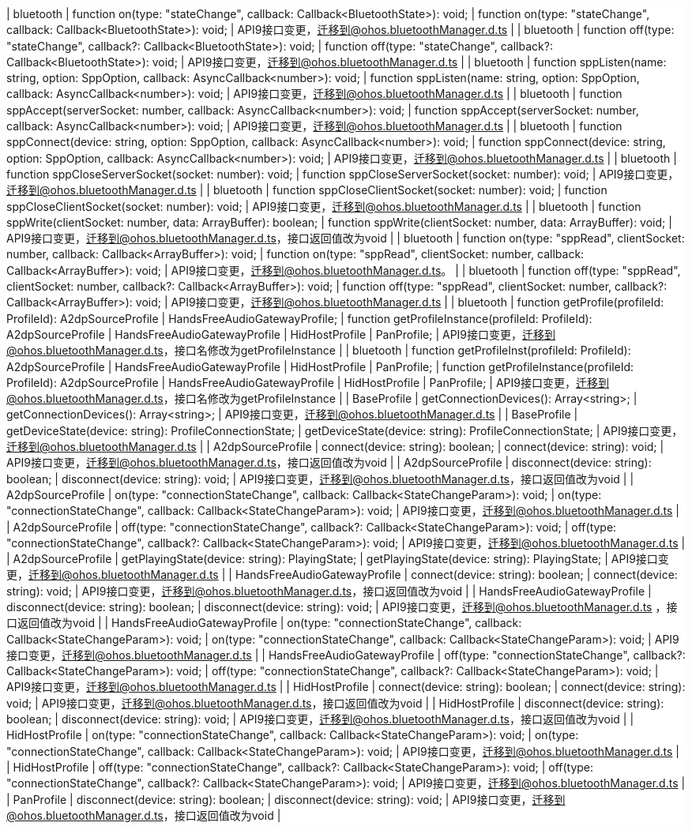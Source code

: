 | bluetooth | function on(type: "stateChange", callback: Callback&lt;BluetoothState&gt;): void; | function on(type: "stateChange", callback: Callback&lt;BluetoothState&gt;): void; | API9接口变更，迁移到@ohos.bluetoothManager.d.ts |
| bluetooth | function off(type: "stateChange", callback?: Callback&lt;BluetoothState&gt;): void; | function off(type: "stateChange", callback?: Callback&lt;BluetoothState&gt;): void; | API9接口变更，迁移到@ohos.bluetoothManager.d.ts |
| bluetooth | function sppListen(name: string, option: SppOption, callback: AsyncCallback&lt;number&gt;): void; | function sppListen(name: string, option: SppOption, callback: AsyncCallback&lt;number&gt;): void; | API9接口变更，迁移到@ohos.bluetoothManager.d.ts |
| bluetooth | function sppAccept(serverSocket: number, callback: AsyncCallback&lt;number&gt;): void; | function sppAccept(serverSocket: number, callback: AsyncCallback&lt;number&gt;): void; | API9接口变更，迁移到@ohos.bluetoothManager.d.ts |
| bluetooth | function sppConnect(device: string, option: SppOption, callback: AsyncCallback&lt;number&gt;): void; | function sppConnect(device: string, option: SppOption, callback: AsyncCallback&lt;number&gt;): void; | API9接口变更，迁移到@ohos.bluetoothManager.d.ts |
| bluetooth | function sppCloseServerSocket(socket: number): void; | function sppCloseServerSocket(socket: number): void; | API9接口变更，迁移到@ohos.bluetoothManager.d.ts |
| bluetooth | function sppCloseClientSocket(socket: number): void; | function sppCloseClientSocket(socket: number): void; | API9接口变更，迁移到@ohos.bluetoothManager.d.ts |
| bluetooth | function sppWrite(clientSocket: number, data: ArrayBuffer): boolean; | function sppWrite(clientSocket: number, data: ArrayBuffer): void; | API9接口变更，迁移到@ohos.bluetoothManager.d.ts，接口返回值改为void |
| bluetooth | function on(type: "sppRead", clientSocket: number, callback: Callback&lt;ArrayBuffer&gt;): void; | function on(type: "sppRead", clientSocket: number, callback: Callback&lt;ArrayBuffer&gt;): void; | API9接口变更，迁移到@ohos.bluetoothManager.d.ts。 |
| bluetooth | function off(type: "sppRead", clientSocket: number, callback?: Callback&lt;ArrayBuffer&gt;): void; | function off(type: "sppRead", clientSocket: number, callback?: Callback&lt;ArrayBuffer&gt;): void; |  API9接口变更，迁移到@ohos.bluetoothManager.d.ts |
| bluetooth | function getProfile(profileId: ProfileId): A2dpSourceProfile | HandsFreeAudioGatewayProfile; | function getProfileInstance(profileId: ProfileId): A2dpSourceProfile | HandsFreeAudioGatewayProfile | HidHostProfile | PanProfile; | API9接口变更，迁移到@ohos.bluetoothManager.d.ts，接口名修改为getProfileInstance |
| bluetooth | function getProfileInst(profileId: ProfileId): A2dpSourceProfile | HandsFreeAudioGatewayProfile | HidHostProfile | PanProfile; | function getProfileInstance(profileId: ProfileId): A2dpSourceProfile | HandsFreeAudioGatewayProfile | HidHostProfile | PanProfile; | API9接口变更，迁移到@ohos.bluetoothManager.d.ts，接口名修改为getProfileInstance  |
| BaseProfile | getConnectionDevices(): Array&lt;string&gt;; | getConnectionDevices(): Array&lt;string&gt;; | API9接口变更，迁移到@ohos.bluetoothManager.d.ts |
| BaseProfile | getDeviceState(device: string): ProfileConnectionState; | getDeviceState(device: string): ProfileConnectionState; | API9接口变更，迁移到@ohos.bluetoothManager.d.ts  |
| A2dpSourceProfile | connect(device: string): boolean; | connect(device: string): void; | API9接口变更，迁移到@ohos.bluetoothManager.d.ts，接口返回值改为void  |
| A2dpSourceProfile | disconnect(device: string): boolean; | disconnect(device: string): void; | API9接口变更，迁移到@ohos.bluetoothManager.d.ts，接口返回值改为void  |
| A2dpSourceProfile | on(type: "connectionStateChange", callback: Callback&lt;StateChangeParam&gt;): void; | on(type: "connectionStateChange", callback: Callback&lt;StateChangeParam&gt;): void; | API9接口变更，迁移到@ohos.bluetoothManager.d.ts  |
| A2dpSourceProfile | off(type: "connectionStateChange", callback?: Callback&lt;StateChangeParam&gt;): void; | off(type: "connectionStateChange", callback?: Callback&lt;StateChangeParam&gt;): void; | API9接口变更，迁移到@ohos.bluetoothManager.d.ts  |
| A2dpSourceProfile | getPlayingState(device: string): PlayingState; | getPlayingState(device: string): PlayingState; | API9接口变更，迁移到@ohos.bluetoothManager.d.ts  |
| HandsFreeAudioGatewayProfile | connect(device: string): boolean; | connect(device: string): void; | API9接口变更，迁移到@ohos.bluetoothManager.d.ts，接口返回值改为void  |
| HandsFreeAudioGatewayProfile | disconnect(device: string): boolean; | disconnect(device: string): void; | API9接口变更，迁移到@ohos.bluetoothManager.d.ts ，接口返回值改为void |
| HandsFreeAudioGatewayProfile | on(type: "connectionStateChange", callback: Callback&lt;StateChangeParam&gt;): void; | on(type: "connectionStateChange", callback: Callback&lt;StateChangeParam&gt;): void; | API9接口变更，迁移到@ohos.bluetoothManager.d.ts  |
| HandsFreeAudioGatewayProfile | off(type: "connectionStateChange", callback?: Callback&lt;StateChangeParam&gt;): void; | off(type: "connectionStateChange", callback?: Callback&lt;StateChangeParam&gt;): void; | API9接口变更，迁移到@ohos.bluetoothManager.d.ts  |
| HidHostProfile | connect(device: string): boolean; | connect(device: string): void; | API9接口变更，迁移到@ohos.bluetoothManager.d.ts，接口返回值改为void  |
| HidHostProfile | disconnect(device: string): boolean; | disconnect(device: string): void; | API9接口变更，迁移到@ohos.bluetoothManager.d.ts，接口返回值改为void  |
| HidHostProfile | on(type: "connectionStateChange", callback: Callback&lt;StateChangeParam&gt;): void; | on(type: "connectionStateChange", callback: Callback&lt;StateChangeParam&gt;): void; | API9接口变更，迁移到@ohos.bluetoothManager.d.ts  |
| HidHostProfile | off(type: "connectionStateChange", callback?: Callback&lt;StateChangeParam&gt;): void; | off(type: "connectionStateChange", callback?: Callback&lt;StateChangeParam&gt;): void; | API9接口变更，迁移到@ohos.bluetoothManager.d.ts  |
| PanProfile | disconnect(device: string): boolean; | disconnect(device: string): void; | API9接口变更，迁移到@ohos.bluetoothManager.d.ts，接口返回值改为void  |